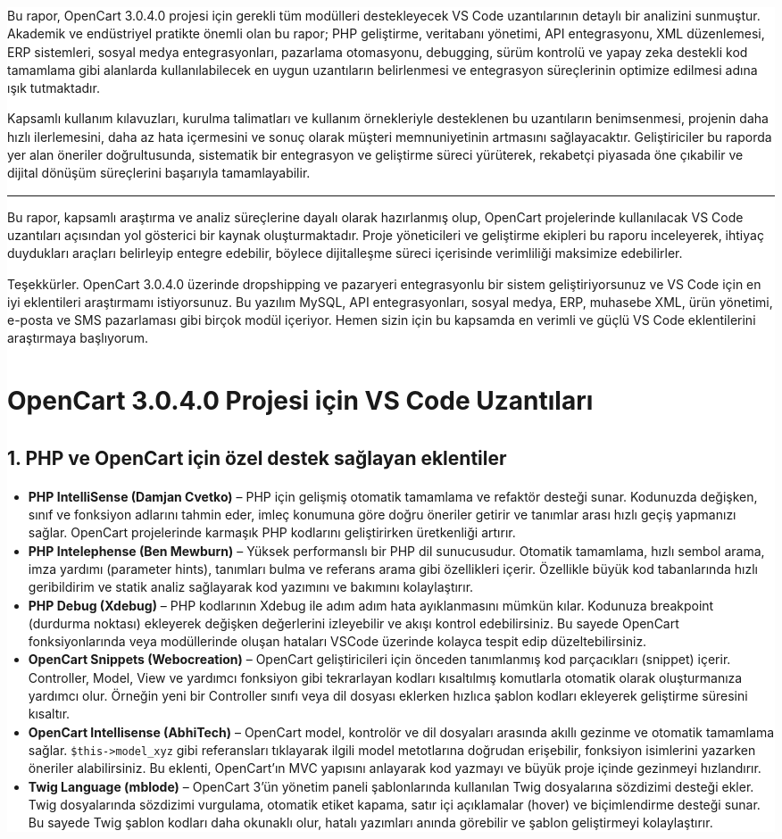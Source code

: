 Bu rapor, OpenCart 3.0.4.0 projesi için gerekli tüm modülleri destekleyecek VS Code uzantılarının detaylı bir analizini sunmuştur. Akademik ve endüstriyel pratikte önemli olan bu rapor; PHP geliştirme, veritabanı yönetimi, API entegrasyonu, XML düzenlemesi, ERP sistemleri, sosyal medya entegrasyonları, pazarlama otomasyonu, debugging, sürüm kontrolü ve yapay zeka destekli kod tamamlama gibi alanlarda kullanılabilecek en uygun uzantıların belirlenmesi ve entegrasyon süreçlerinin optimize edilmesi adına ışık tutmaktadır.  

Kapsamlı kullanım kılavuzları, kurulma talimatları ve kullanım örnekleriyle desteklenen bu uzantıların benimsenmesi, projenin daha hızlı ilerlemesini, daha az hata içermesini ve sonuç olarak müşteri memnuniyetinin artmasını sağlayacaktır. Geliştiriciler bu raporda yer alan öneriler doğrultusunda, sistematik bir entegrasyon ve geliştirme süreci yürüterek, rekabetçi piyasada öne çıkabilir ve dijital dönüşüm süreçlerini başarıyla tamamlayabilir.  

---  

Bu rapor, kapsamlı araştırma ve analiz süreçlerine dayalı olarak hazırlanmış olup, OpenCart projelerinde kullanılacak VS Code uzantıları açısından yol gösterici bir kaynak oluşturmaktadır. Proje yöneticileri ve geliştirme ekipleri bu raporu inceleyerek, ihtiyaç duydukları araçları belirleyip entegre edebilir, böylece dijitalleşme süreci içerisinde verimliliği maksimize edebilirler.

Teşekkürler. OpenCart 3.0.4.0 üzerinde dropshipping ve pazaryeri entegrasyonlu bir sistem geliştiriyorsunuz ve VS Code için en iyi eklentileri araştırmamı istiyorsunuz. Bu yazılım MySQL, API entegrasyonları, sosyal medya, ERP, muhasebe XML, ürün yönetimi, e-posta ve SMS pazarlaması gibi birçok modül içeriyor. Hemen sizin için bu kapsamda en verimli ve güçlü VS Code eklentilerini araştırmaya başlıyorum.


# OpenCart 3.0.4.0 Projesi için VS Code Uzantıları

## 1. PHP ve OpenCart için özel destek sağlayan eklentiler

* **PHP IntelliSense (Damjan Cvetko)** – PHP için gelişmiş otomatik tamamlama ve refaktör desteği sunar. Kodunuzda değişken, sınıf ve fonksiyon adlarını tahmin eder, imleç konumuna göre doğru öneriler getirir ve tanımlar arası hızlı geçiş yapmanızı sağlar. OpenCart projelerinde karmaşık PHP kodlarını geliştirirken üretkenliği artırır.
* **PHP Intelephense (Ben Mewburn)** – Yüksek performanslı bir PHP dil sunucusudur. Otomatik tamamlama, hızlı sembol arama, imza yardımı (parameter hints), tanımları bulma ve referans arama gibi özellikleri içerir. Özellikle büyük kod tabanlarında hızlı geribildirim ve statik analiz sağlayarak kod yazımını ve bakımını kolaylaştırır.
* **PHP Debug (Xdebug)** – PHP kodlarının Xdebug ile adım adım hata ayıklanmasını mümkün kılar. Kodunuza breakpoint (durdurma noktası) ekleyerek değişken değerlerini izleyebilir ve akışı kontrol edebilirsiniz. Bu sayede OpenCart fonksiyonlarında veya modüllerinde oluşan hataları VSCode üzerinde kolayca tespit edip düzeltebilirsiniz.
* **OpenCart Snippets (Webocreation)** – OpenCart geliştiricileri için önceden tanımlanmış kod parçacıkları (snippet) içerir. Controller, Model, View ve yardımcı fonksiyon gibi tekrarlayan kodları kısaltılmış komutlarla otomatik olarak oluşturmanıza yardımcı olur. Örneğin yeni bir Controller sınıfı veya dil dosyası eklerken hızlıca şablon kodları ekleyerek geliştirme süresini kısaltır.
* **OpenCart Intellisense (AbhiTech)** – OpenCart model, kontrolör ve dil dosyaları arasında akıllı gezinme ve otomatik tamamlama sağlar. `$this->model_xyz` gibi referansları tıklayarak ilgili model metotlarına doğrudan erişebilir, fonksiyon isimlerini yazarken öneriler alabilirsiniz. Bu eklenti, OpenCart’ın MVC yapısını anlayarak kod yazmayı ve büyük proje içinde gezinmeyi hızlandırır.
* **Twig Language (mblode)** – OpenCart 3’ün yönetim paneli şablonlarında kullanılan Twig dosyalarına sözdizimi desteği ekler. Twig dosyalarında sözdizimi vurgulama, otomatik etiket kapama, satır içi açıklamalar (hover) ve biçimlendirme desteği sunar. Bu sayede Twig şablon kodları daha okunaklı olur, hatalı yazımları anında görebilir ve şablon geliştirmeyi kolaylaştırır.

